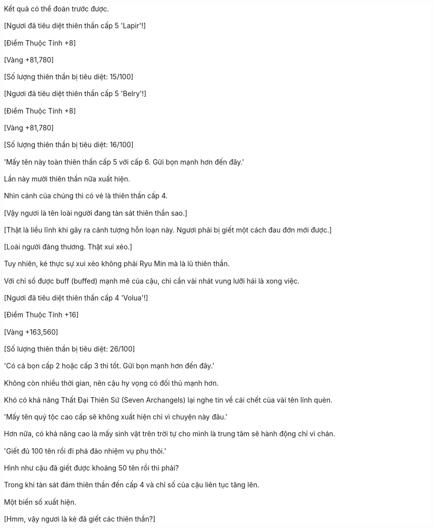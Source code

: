 Kết quả có thể đoán trước được.

[Ngươi đã tiêu diệt thiên thần cấp 5 'Lapir'!]

[Điểm Thuộc Tính +8]

[Vàng +81,780]

[Số lượng thiên thần bị tiêu diệt: 15/100]

[Ngươi đã tiêu diệt thiên thần cấp 5 'Belry'!]

[Điểm Thuộc Tính +8]

[Vàng +81,780]

[Số lượng thiên thần bị tiêu diệt: 16/100]

'Mấy tên này toàn thiên thần cấp 5 với cấp 6. Gửi bọn mạnh hơn đến đây.'

Lần này mười thiên thần nữa xuất hiện.

Nhìn cánh của chúng thì có vẻ là thiên thần cấp 4.

[Vậy ngươi là tên loài người đang tàn sát thiên thần sao.]

[Thật là liều lĩnh khi gây ra cảnh tượng hỗn loạn này. Ngươi phải bị giết một cách đau đớn mới được.]

[Loài người đáng thương. Thật xui xẻo.]

Tuy nhiên, kẻ thực sự xui xẻo không phải Ryu Min mà là lũ thiên thần.

Với chỉ số được buff (buffed) mạnh mẽ của cậu, chỉ cần vài nhát vung lưỡi hái là xong việc.

[Ngươi đã tiêu diệt thiên thần cấp 4 'Volua'!]

[Điểm Thuộc Tính +16]

[Vàng +163,560]

[Số lượng thiên thần bị tiêu diệt: 26/100]

'Có cả bọn cấp 2 hoặc cấp 3 thì tốt. Gửi bọn mạnh hơn đến đây.'

Không còn nhiều thời gian, nên cậu hy vọng có đối thủ mạnh hơn.

Khó có khả năng Thất Đại Thiên Sứ (Seven Archangels) lại nghe tin về cái chết của vài tên lính quèn.

'Mấy tên quý tộc cao cấp sẽ không xuất hiện chỉ vì chuyện này đâu.'

Hơn nữa, có khả năng cao là mấy sinh vật trên trời tự cho mình là trung tâm sẽ hành động chỉ vì chán.

'Giết đủ 100 tên rồi đi phá đảo nhiệm vụ phụ thôi.'

Hình như cậu đã giết được khoảng 50 tên rồi thì phải?

Trong khi tàn sát đám thiên thần đến cấp 4 và chỉ số của cậu liên tục tăng lên.

Một biến số xuất hiện.

[Hmm, vậy ngươi là kẻ đã giết các thiên thần?]
